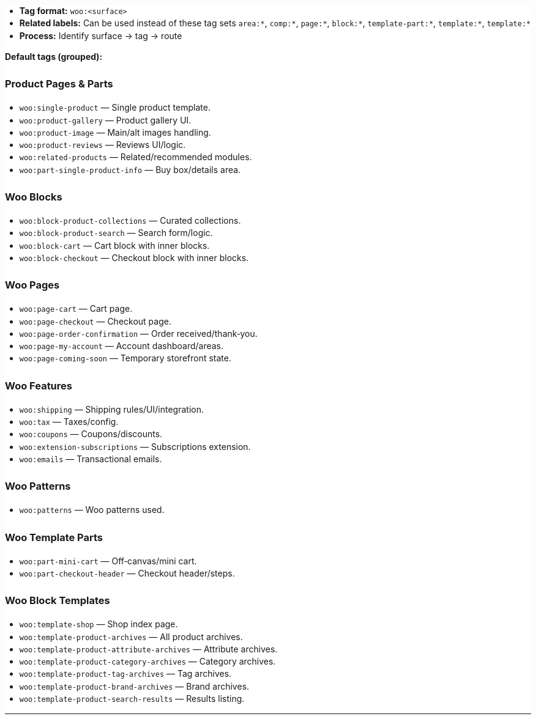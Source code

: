 - **Tag format:** `woo:<surface>`  
- **Related labels:** Can be used instead of these tag sets `area:*`, `comp:*`, `page:*`, `block:*`, `template-part:*`, `template:*`, `template:*`   
- **Process:** Identify surface → tag → route

**Default tags (grouped):**

### **Product Pages & Parts**

- `woo:single-product` — Single product template.  
- `woo:product-gallery` — Product gallery UI.  
- `woo:product-image` — Main/alt images handling.  
- `woo:product-reviews` — Reviews UI/logic.  
- `woo:related-products` — Related/recommended modules.  
- `woo:part-single-product-info` — Buy box/details area.

### **Woo Blocks**

- `woo:block-product-collections` — Curated collections.  
- `woo:block-product-search` — Search form/logic.  
- `woo:block-cart` — Cart block with inner blocks.   
- `woo:block-checkout` — Checkout block with inner blocks.

### **Woo Pages**

- `woo:page-cart` — Cart page.  
- `woo:page-checkout` — Checkout page.  
- `woo:page-order-confirmation` — Order received/thank‑you.  
- `woo:page-my-account` — Account dashboard/areas.  
- `woo:page-coming-soon` — Temporary storefront state.

### **Woo Features**

- `woo:shipping` — Shipping rules/UI/integration.  
- `woo:tax` — Taxes/config.  
- `woo:coupons` — Coupons/discounts.  
- `woo:extension-subscriptions` — Subscriptions extension.  
- `woo:emails` — Transactional emails.

### **Woo Patterns**

- `woo:patterns` — Woo patterns used.

### **Woo Template Parts**

- `woo:part-mini-cart` — Off‑canvas/mini cart.  
- `woo:part-checkout-header` — Checkout header/steps.

### **Woo Block Templates**

- `woo:template-shop` — Shop index page.  
- `woo:template-product-archives` — All product archives.  
- `woo:template-product-attribute-archives` — Attribute archives.  
- `woo:template-product-category-archives` — Category archives.  
- `woo:template-product-tag-archives` — Tag archives.  
- `woo:template-product-brand-archives` — Brand archives.  
- `woo:template-product-search-results` — Results listing.

---

